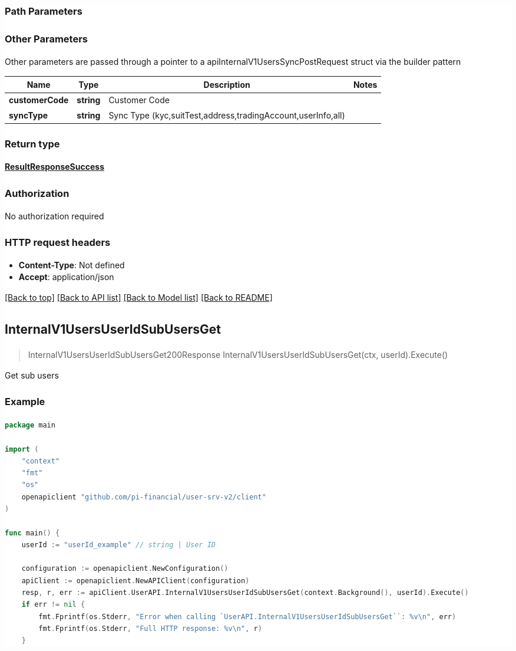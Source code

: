 ```go
```

### Path Parameters



### Other Parameters

Other parameters are passed through a pointer to a apiInternalV1UsersSyncPostRequest struct via the builder pattern


Name | Type | Description  | Notes
------------- | ------------- | ------------- | -------------
 **customerCode** | **string** | Customer Code |
 **syncType** | **string** | Sync Type (kyc,suitTest,address,tradingAccount,userInfo,all) |

### Return type

[**ResultResponseSuccess**](ResultResponseSuccess.md)

### Authorization

No authorization required

### HTTP request headers

- **Content-Type**: Not defined
- **Accept**: application/json

[[Back to top]](#) [[Back to API list]](../README.md#documentation-for-api-endpoints)
[[Back to Model list]](../README.md#documentation-for-models)
[[Back to README]](../README.md)


## InternalV1UsersUserIdSubUsersGet

> InternalV1UsersUserIdSubUsersGet200Response InternalV1UsersUserIdSubUsersGet(ctx, userId).Execute()

Get sub users



### Example

```go
package main

import (
	"context"
	"fmt"
	"os"
	openapiclient "github.com/pi-financial/user-srv-v2/client"
)

func main() {
	userId := "userId_example" // string | User ID

	configuration := openapiclient.NewConfiguration()
	apiClient := openapiclient.NewAPIClient(configuration)
	resp, r, err := apiClient.UserAPI.InternalV1UsersUserIdSubUsersGet(context.Background(), userId).Execute()
	if err != nil {
		fmt.Fprintf(os.Stderr, "Error when calling `UserAPI.InternalV1UsersUserIdSubUsersGet``: %v\n", err)
		fmt.Fprintf(os.Stderr, "Full HTTP response: %v\n", r)
	}
```